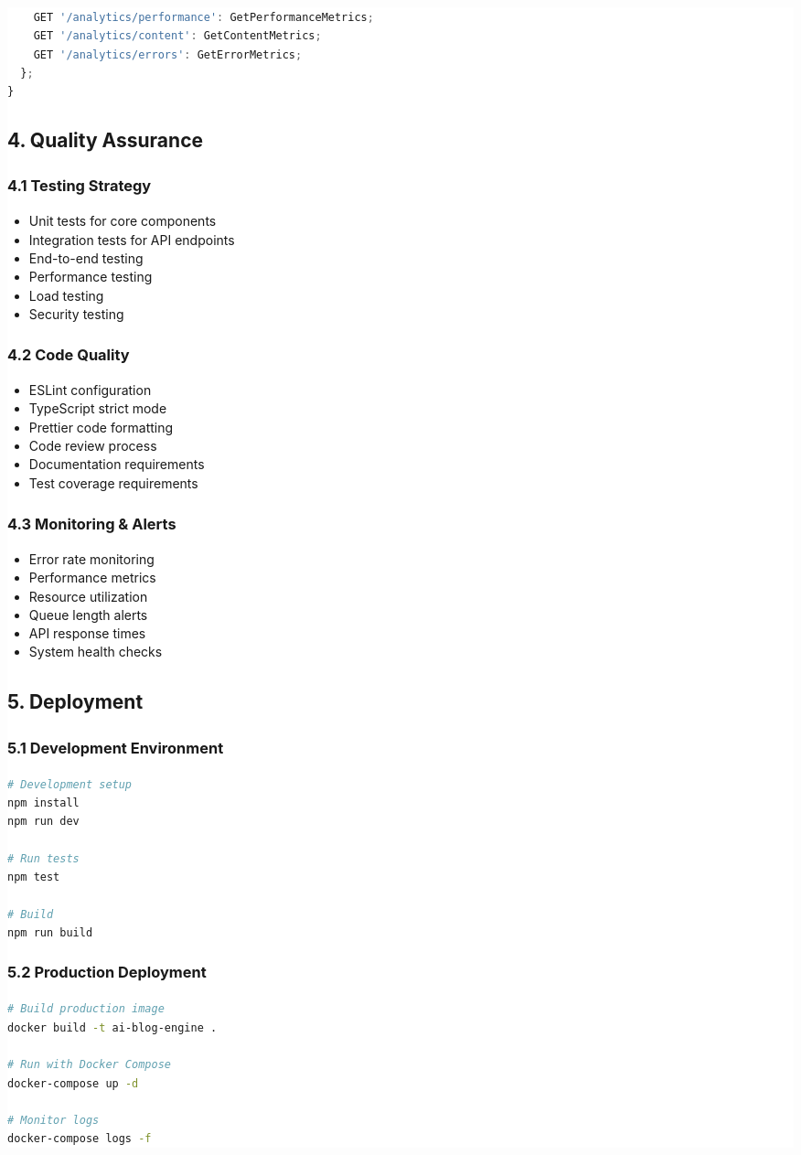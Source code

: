 ```typescript
    GET '/analytics/performance': GetPerformanceMetrics;
    GET '/analytics/content': GetContentMetrics;
    GET '/analytics/errors': GetErrorMetrics;
  };
}
```

## 4. Quality Assurance

### 4.1 Testing Strategy
- Unit tests for core components
- Integration tests for API endpoints
- End-to-end testing
- Performance testing
- Load testing
- Security testing

### 4.2 Code Quality
- ESLint configuration
- TypeScript strict mode
- Prettier code formatting
- Code review process
- Documentation requirements
- Test coverage requirements

### 4.3 Monitoring & Alerts
- Error rate monitoring
- Performance metrics
- Resource utilization
- Queue length alerts
- API response times
- System health checks

## 5. Deployment

### 5.1 Development Environment
```bash
# Development setup
npm install
npm run dev

# Run tests
npm test

# Build
npm run build
```

### 5.2 Production Deployment
```bash
# Build production image
docker build -t ai-blog-engine .

# Run with Docker Compose
docker-compose up -d

# Monitor logs
docker-compose logs -f
```
